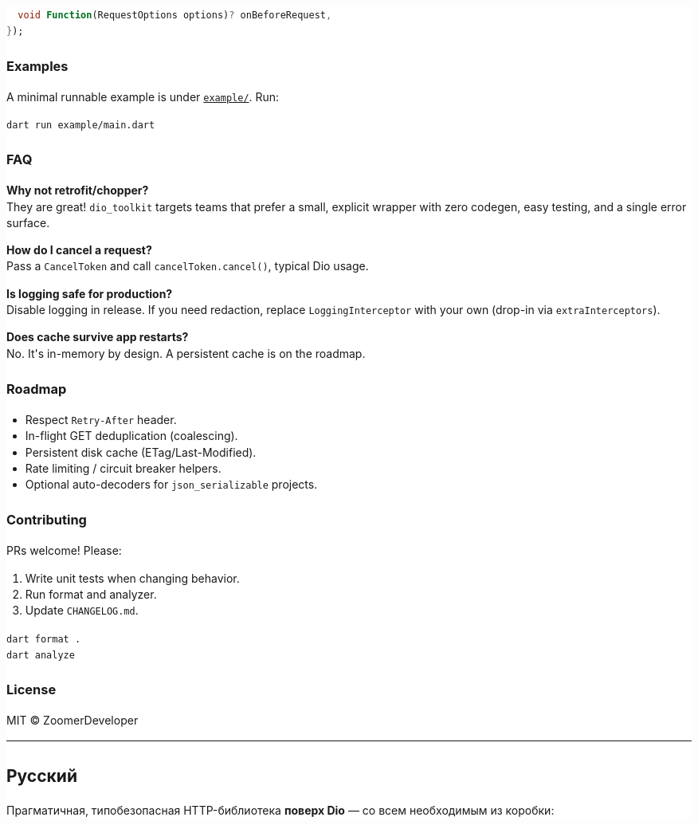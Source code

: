 ```dart
  void Function(RequestOptions options)? onBeforeRequest,
});
```

### Examples
A minimal runnable example is under [`example/`](example/). Run:
```bash
dart run example/main.dart
```

### FAQ
**Why not retrofit/chopper?**  
They are great! `dio_toolkit` targets teams that prefer a small, explicit wrapper with zero codegen, easy testing, and a single error surface.

**How do I cancel a request?**  
Pass a `CancelToken` and call `cancelToken.cancel()`, typical Dio usage.

**Is logging safe for production?**  
Disable logging in release. If you need redaction, replace `LoggingInterceptor` with your own (drop-in via `extraInterceptors`).

**Does cache survive app restarts?**  
No. It's in-memory by design. A persistent cache is on the roadmap.

### Roadmap
- Respect `Retry-After` header.
- In-flight GET deduplication (coalescing).
- Persistent disk cache (ETag/Last-Modified).
- Rate limiting / circuit breaker helpers.
- Optional auto-decoders for `json_serializable` projects.

### Contributing
PRs welcome! Please:
1. Write unit tests when changing behavior.
2. Run format and analyzer.
3. Update `CHANGELOG.md`.
```bash
dart format .
dart analyze
```

### License
MIT © ZoomerDeveloper

---

<a id="russian"></a>

## Русский

Прагматичная, типобезопасная HTTP-библиотека **поверх Dio** — со всем необходимым из коробки:
